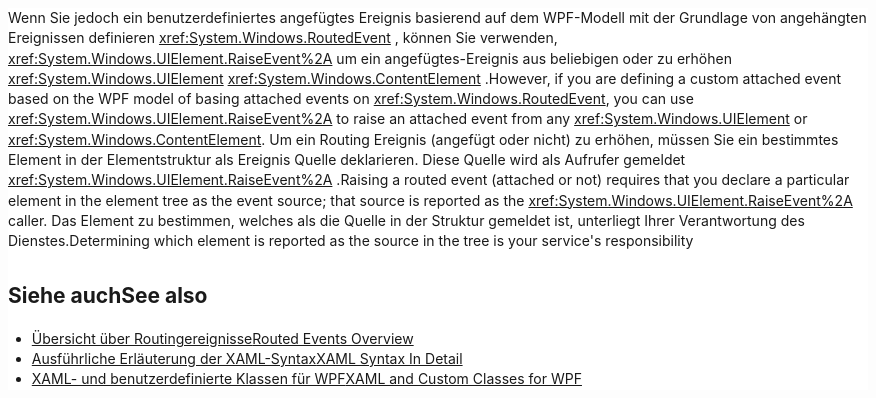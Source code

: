  <span data-ttu-id="d04b7-159">Wenn Sie jedoch ein benutzerdefiniertes angefügtes Ereignis basierend auf dem WPF-Modell mit der Grundlage von angehängten Ereignissen definieren <xref:System.Windows.RoutedEvent> , können Sie verwenden, <xref:System.Windows.UIElement.RaiseEvent%2A> um ein angefügtes-Ereignis aus beliebigen oder zu erhöhen <xref:System.Windows.UIElement> <xref:System.Windows.ContentElement> .</span><span class="sxs-lookup"><span data-stu-id="d04b7-159">However, if you are defining a custom attached event based on the WPF model of basing attached events on <xref:System.Windows.RoutedEvent>, you can use <xref:System.Windows.UIElement.RaiseEvent%2A> to raise an attached event from any <xref:System.Windows.UIElement> or <xref:System.Windows.ContentElement>.</span></span> <span data-ttu-id="d04b7-160">Um ein Routing Ereignis (angefügt oder nicht) zu erhöhen, müssen Sie ein bestimmtes Element in der Elementstruktur als Ereignis Quelle deklarieren. Diese Quelle wird als Aufrufer gemeldet <xref:System.Windows.UIElement.RaiseEvent%2A> .</span><span class="sxs-lookup"><span data-stu-id="d04b7-160">Raising a routed event (attached or not) requires that you declare a particular element in the element tree as the event source; that source is reported as the <xref:System.Windows.UIElement.RaiseEvent%2A> caller.</span></span> <span data-ttu-id="d04b7-161">Das Element zu bestimmen, welches als die Quelle in der Struktur gemeldet ist, unterliegt Ihrer Verantwortung des Dienstes.</span><span class="sxs-lookup"><span data-stu-id="d04b7-161">Determining which element is reported as the source in the tree is your service's responsibility</span></span>  
  
## <a name="see-also"></a><span data-ttu-id="d04b7-162">Siehe auch</span><span class="sxs-lookup"><span data-stu-id="d04b7-162">See also</span></span>

- [<span data-ttu-id="d04b7-163">Übersicht über Routingereignisse</span><span class="sxs-lookup"><span data-stu-id="d04b7-163">Routed Events Overview</span></span>](routed-events-overview.md)
- [<span data-ttu-id="d04b7-164">Ausführliche Erläuterung der XAML-Syntax</span><span class="sxs-lookup"><span data-stu-id="d04b7-164">XAML Syntax In Detail</span></span>](xaml-syntax-in-detail.md)
- [<span data-ttu-id="d04b7-165">XAML- und benutzerdefinierte Klassen für WPF</span><span class="sxs-lookup"><span data-stu-id="d04b7-165">XAML and Custom Classes for WPF</span></span>](xaml-and-custom-classes-for-wpf.md)
